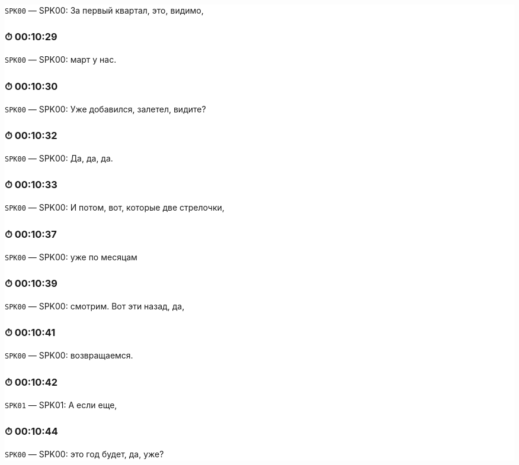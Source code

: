 `SPK00` — SPK00:  За первый квартал, это, видимо,

<a id="tc001029"></a>

### ⏱ 00:10:29

`SPK00` — SPK00:  март у нас.

<a id="tc001030"></a>

### ⏱ 00:10:30

`SPK00` — SPK00:  Уже добавился, залетел, видите?

<a id="tc001032"></a>

### ⏱ 00:10:32

`SPK00` — SPK00:  Да, да, да.

<a id="tc001033"></a>

### ⏱ 00:10:33

`SPK00` — SPK00:  И потом, вот, которые две стрелочки,

<a id="tc001037"></a>

### ⏱ 00:10:37

`SPK00` — SPK00:  уже по месяцам

<a id="tc001039"></a>

### ⏱ 00:10:39

`SPK00` — SPK00:  смотрим. Вот эти назад, да,

<a id="tc001041"></a>

### ⏱ 00:10:41

`SPK00` — SPK00:  возвращаемся.

<a id="tc001042"></a>

### ⏱ 00:10:42

`SPK01` — SPK01:  А если еще,

<a id="tc001044"></a>

### ⏱ 00:10:44

`SPK00` — SPK00:  это год будет, да, уже?

<a id="tc001046"></a>

